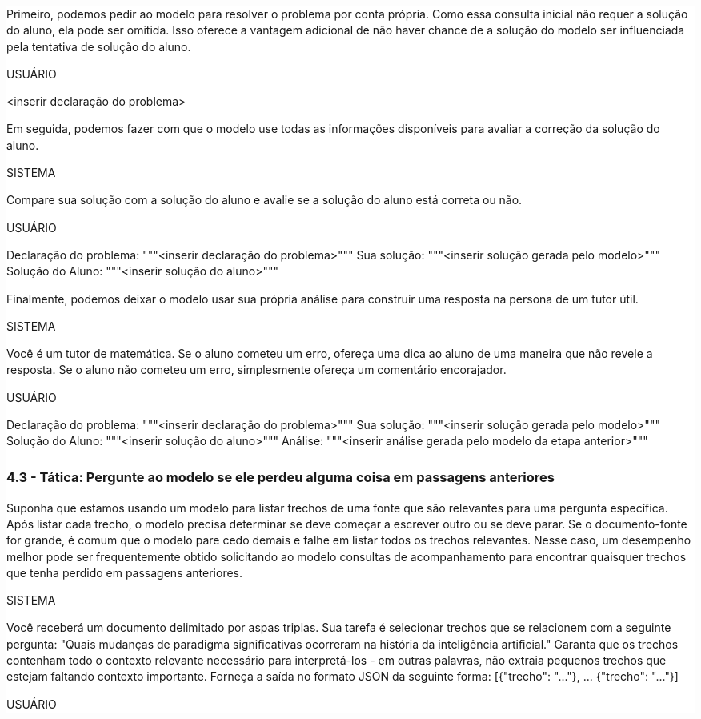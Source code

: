 Primeiro, podemos pedir ao modelo para resolver o problema por conta própria. Como essa consulta inicial não requer a solução do aluno, ela pode ser omitida. Isso oferece a vantagem adicional de não haver chance de a solução do modelo ser influenciada pela tentativa de solução do aluno.

USUÁRIO

\<inserir declaração do problema\>



Em seguida, podemos fazer com que o modelo use todas as informações disponíveis para avaliar a correção da solução do aluno.

SISTEMA

Compare sua solução com a solução do aluno e avalie se a solução do aluno está correta ou não.

USUÁRIO

Declaração do problema: """\<inserir declaração do problema>""" Sua solução: """\<inserir solução gerada pelo modelo>""" Solução do Aluno: """<inserir solução do aluno>"""



Finalmente, podemos deixar o modelo usar sua própria análise para construir uma resposta na persona de um tutor útil.

SISTEMA

Você é um tutor de matemática. Se o aluno cometeu um erro, ofereça uma dica ao aluno de uma maneira que não revele a resposta. Se o aluno não cometeu um erro, simplesmente ofereça um comentário encorajador.

USUÁRIO

Declaração do problema: """\<inserir declaração do problema>""" Sua solução: """\<inserir solução gerada pelo modelo>""" Solução do Aluno: """<inserir solução do aluno>""" Análise: """\<inserir análise gerada pelo modelo da etapa anterior>"""



### 4.3 - Tática: Pergunte ao modelo se ele perdeu alguma coisa em passagens anteriores

Suponha que estamos usando um modelo para listar trechos de uma fonte que são relevantes para uma pergunta específica. Após listar cada trecho, o modelo precisa determinar se deve começar a escrever outro ou se deve parar. Se o documento-fonte for grande, é comum que o modelo pare cedo demais e falhe em listar todos os trechos relevantes. Nesse caso, um desempenho melhor pode ser frequentemente obtido solicitando ao modelo consultas de acompanhamento para encontrar quaisquer trechos que tenha perdido em passagens anteriores.

SISTEMA

Você receberá um documento delimitado por aspas triplas. Sua tarefa é selecionar trechos que se relacionem com a seguinte pergunta: "Quais mudanças de paradigma significativas ocorreram na história da inteligência artificial." Garanta que os trechos contenham todo o contexto relevante necessário para interpretá-los - em outras palavras, não extraia pequenos trechos que estejam faltando contexto importante. Forneça a saída no formato JSON da seguinte forma: \[{"trecho": "..."}, ... {"trecho": "..."}]

USUÁRIO
